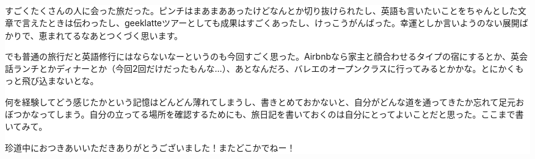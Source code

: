 すごくたくさんの人に会った旅だった。ピンチはまあまああったけどなんとか切り抜けられたし、英語も言いたいことをちゃんとした文章で言えたときは伝わったし、geeklatteツアーとしても成果はすごくあったし、けっこうがんばった。幸運としか言いようのない展開ばかりで、恵まれてるなあとつくづく思います。

でも普通の旅行だと英語修行にはならないなーというのも今回すごく思った。Airbnbなら家主と顔合わせるタイプの宿にするとか、英会話ランチとかディナーとか（今回2回だけだったもんな…）、あとなんだろ、バレエのオープンクラスに行ってみるとかかな。とにかくもっと飛び込まないとな。

何を経験してどう感じたかという記憶はどんどん薄れてしまうし、書きとめておかないと、自分がどんな道を通ってきたか忘れて足元おぼつかなってしまう。自分の立ってる場所を確認するためにも、旅日記を書いておくのは自分にとってよいことだと思った。ここまで書いてみて。

珍道中におつきあいいただきありがとうございました！またどこかでねー！

